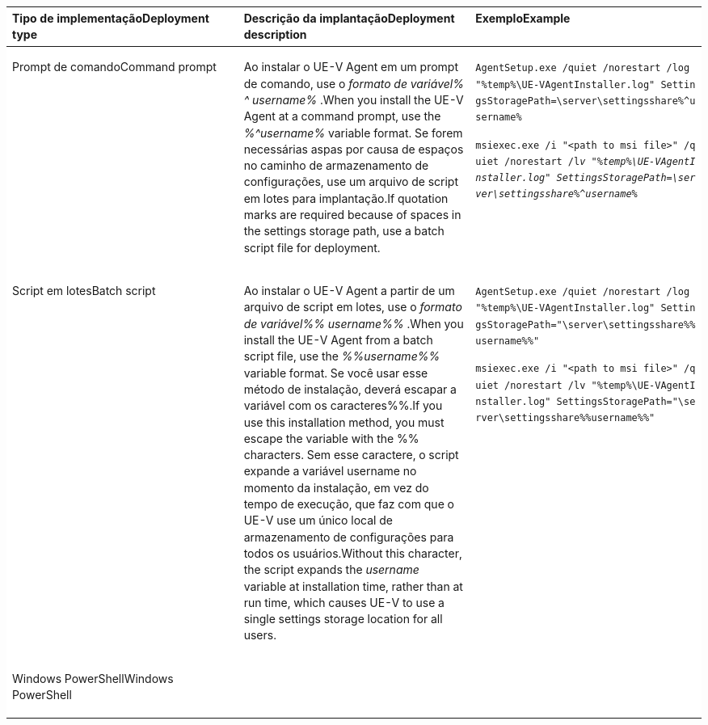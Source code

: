 <table>
<colgroup>
<col width="33%" />
<col width="33%" />
<col width="33%" />
</colgroup>
<thead>
<tr class="header">
<th align="left"><strong><span data-ttu-id="c6616-210">Tipo de implementação</span><span class="sxs-lookup"><span data-stu-id="c6616-210">Deployment type</span></span></strong></th>
<th align="left"><strong><span data-ttu-id="c6616-211">Descrição da implantação</span><span class="sxs-lookup"><span data-stu-id="c6616-211">Deployment description</span></span></strong></th>
<th align="left"><strong><span data-ttu-id="c6616-212">Exemplo</span><span class="sxs-lookup"><span data-stu-id="c6616-212">Example</span></span></strong></th>
</tr>
</thead>
<tbody>
<tr class="odd">
<td align="left"><p><span data-ttu-id="c6616-213">Prompt de comando</span><span class="sxs-lookup"><span data-stu-id="c6616-213">Command prompt</span></span></p></td>
<td align="left"><p><span data-ttu-id="c6616-214">Ao instalar o UE-V Agent em um prompt de comando, use o <em> formato de variável% ^ username% </em> .</span><span class="sxs-lookup"><span data-stu-id="c6616-214">When you install the UE-V Agent at a command prompt, use the <em>%^username%</em> variable format.</span></span> <span data-ttu-id="c6616-215">Se forem necessárias aspas por causa de espaços no caminho de armazenamento de configurações, use um arquivo de script em lotes para implantação.</span><span class="sxs-lookup"><span data-stu-id="c6616-215">If quotation marks are required because of spaces in the settings storage path, use a batch script file for deployment.</span></span></p>
<p></p></td>
<td align="left"><p><code>AgentSetup.exe /quiet /norestart /log &quot;%temp%\UE-VAgentInstaller.log&quot; SettingsStoragePath=\server\settingsshare%^username%</code></p>
<p></p>
<p><code>msiexec.exe /i &quot;&lt;path to msi file&gt;&quot; /quiet /norestart /l<em>v &quot;%temp%\UE-VAgentInstaller.log&quot; SettingsStoragePath=\server\settingsshare%^username%</code></p></td>
</tr>
<tr class="even">
<td align="left"><p><span data-ttu-id="c6616-216">Script em lotes</span><span class="sxs-lookup"><span data-stu-id="c6616-216">Batch script</span></span></p></td>
<td align="left"><p><span data-ttu-id="c6616-217">Ao instalar o UE-V Agent a partir de um arquivo de script em lotes, use o <em> formato de variável%% username%% </em> .</span><span class="sxs-lookup"><span data-stu-id="c6616-217">When you install the UE-V Agent from a batch script file, use the <em>%%username%%</em> variable format.</span></span> <span data-ttu-id="c6616-218">Se você usar esse método de instalação, deverá escapar a variável com os caracteres%%.</span><span class="sxs-lookup"><span data-stu-id="c6616-218">If you use this installation method, you must escape the variable with the %% characters.</span></span> <span data-ttu-id="c6616-219">Sem esse caractere, o script expande a <em> </em> variável username no momento da instalação, em vez do tempo de execução, que faz com que o UE-V use um único local de armazenamento de configurações para todos os usuários.</span><span class="sxs-lookup"><span data-stu-id="c6616-219">Without this character, the script expands the <em>username</em> variable at installation time, rather than at run time, which causes UE-V to use a single settings storage location for all users.</span></span></p></td>
<td align="left"><p><code>AgentSetup.exe /quiet /norestart /log &quot;%temp%\UE-VAgentInstaller.log&quot; SettingsStoragePath=&quot;\server\settingsshare%%username%%&quot;</code></p>
<p></p>
<p><code>msiexec.exe /i &quot;&lt;path to msi file&gt;&quot; /quiet /norestart /l</em>v &quot;%temp%\UE-VAgentInstaller.log&quot; SettingsStoragePath=&quot;\server\settingsshare%%username%%&quot;</code></p>
<p></p></td>
</tr>
<tr class="odd">
<td align="left"><p><span data-ttu-id="c6616-220">Windows PowerShell</span><span class="sxs-lookup"><span data-stu-id="c6616-220">Windows PowerShell</span></span></p></td>